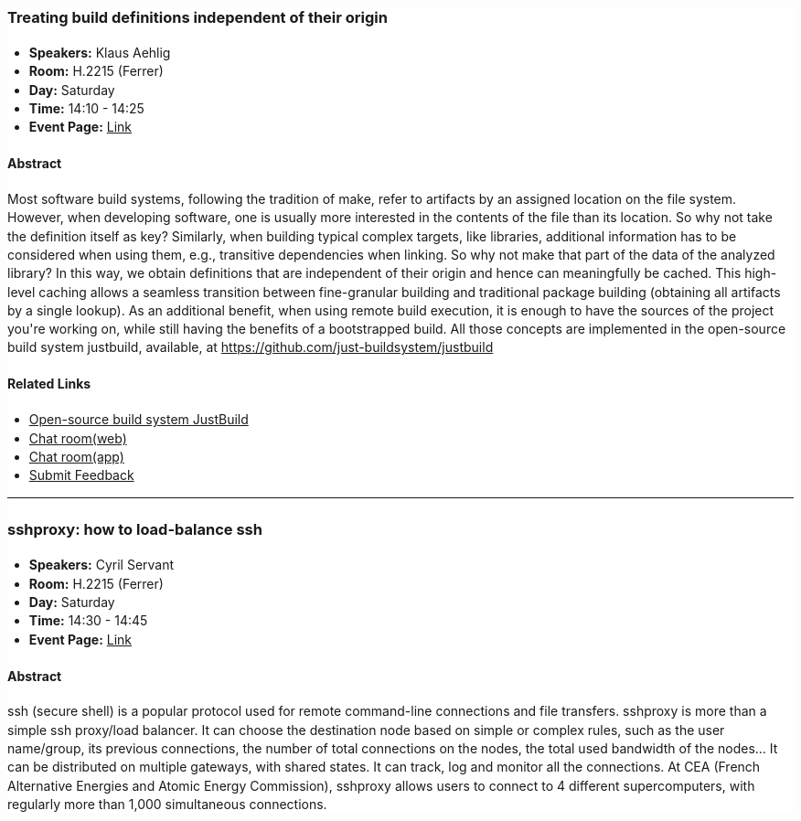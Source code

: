 
### Treating build definitions independent of their origin

- **Speakers:** Klaus Aehlig
- **Room:** H.2215 (Ferrer)
- **Day:** Saturday
- **Time:** 14:10 - 14:25
- **Event Page:** [Link](https://fosdem.org/2025/schedule/event/fosdem-2025-4337-treating-build-definitions-independent-of-their-origin/)

#### Abstract

Most software build systems, following the tradition of make, refer to artifacts by an assigned location on the file system. However, when developing software, one is usually more interested in the contents of the file than its location. So why not take the definition itself as key? Similarly, when building typical complex targets, like libraries, additional information has to be considered when using them, e.g., transitive dependencies when linking. So why not make that part of the data of the analyzed library? In this way, we obtain definitions that are independent of their origin and hence can meaningfully be cached. This high-level caching allows a seamless transition between fine-granular building and traditional package building (obtaining all artifacts by a single lookup). As an additional benefit, when using remote build execution, it is enough to have the sources of the project you're working on, while still having the benefits of a bootstrapped build.
All those concepts are implemented in the open-source build system justbuild, available, at https://github.com/just-buildsystem/justbuild

#### Related Links

- [Open-source build system JustBuild](https://github.com/just-buildsystem/justbuild)
- [Chat room(web)](https://chat.fosdem.org/#/room/#2025-lightning:fosdem.org)
- [Chat room(app)](https://matrix.to/#/#2025-lightning:fosdem.org?web-instance[element.io]=chat.fosdem.org)
- [Submit Feedback](https://pretalx.fosdem.org/fosdem-2025/talk/V9WXCX/feedback/)

---

### sshproxy: how to load-balance ssh

- **Speakers:** Cyril Servant
- **Room:** H.2215 (Ferrer)
- **Day:** Saturday
- **Time:** 14:30 - 14:45
- **Event Page:** [Link](https://fosdem.org/2025/schedule/event/fosdem-2025-4788-sshproxy-how-to-load-balance-ssh/)

#### Abstract

ssh (secure shell) is a popular protocol used for remote command-line connections and file transfers.
sshproxy is more than a simple ssh proxy/load balancer. It can choose the destination node based on simple or complex rules, such as the user name/group, its previous connections, the number of total connections on the nodes, the total used bandwidth of the nodes… It can be distributed on multiple gateways, with shared states. It can track, log and monitor all the connections.
At CEA (French Alternative Energies and Atomic Energy Commission), sshproxy allows users to connect to 4 different supercomputers, with regularly more than 1,000 simultaneous connections.
